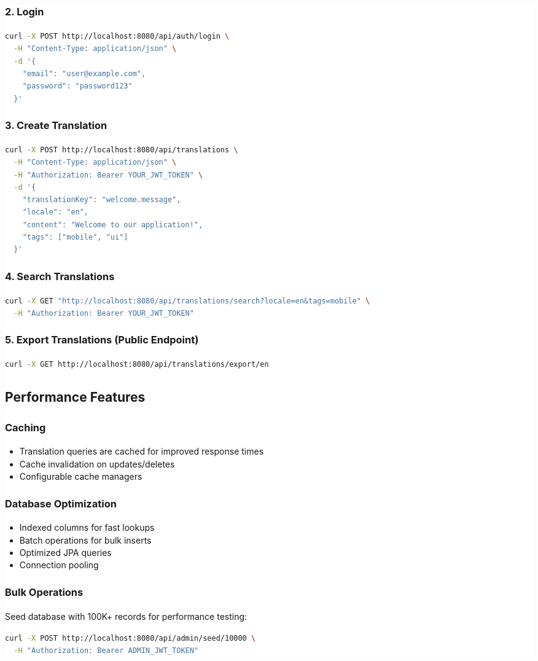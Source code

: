 ### 2. Login
```bash
curl -X POST http://localhost:8080/api/auth/login \
  -H "Content-Type: application/json" \
  -d '{
    "email": "user@example.com",
    "password": "password123"
  }'
```

### 3. Create Translation
```bash
curl -X POST http://localhost:8080/api/translations \
  -H "Content-Type: application/json" \
  -H "Authorization: Bearer YOUR_JWT_TOKEN" \
  -d '{
    "translationKey": "welcome.message",
    "locale": "en",
    "content": "Welcome to our application!",
    "tags": ["mobile", "ui"]
  }'
```

### 4. Search Translations
```bash
curl -X GET "http://localhost:8080/api/translations/search?locale=en&tags=mobile" \
  -H "Authorization: Bearer YOUR_JWT_TOKEN"
```

### 5. Export Translations (Public Endpoint)
```bash
curl -X GET http://localhost:8080/api/translations/export/en
```

## Performance Features

### Caching
- Translation queries are cached for improved response times
- Cache invalidation on updates/deletes
- Configurable cache managers

### Database Optimization
- Indexed columns for fast lookups
- Batch operations for bulk inserts
- Optimized JPA queries
- Connection pooling

### Bulk Operations
Seed database with 100K+ records for performance testing:
```bash
curl -X POST http://localhost:8080/api/admin/seed/10000 \
  -H "Authorization: Bearer ADMIN_JWT_TOKEN"
```
